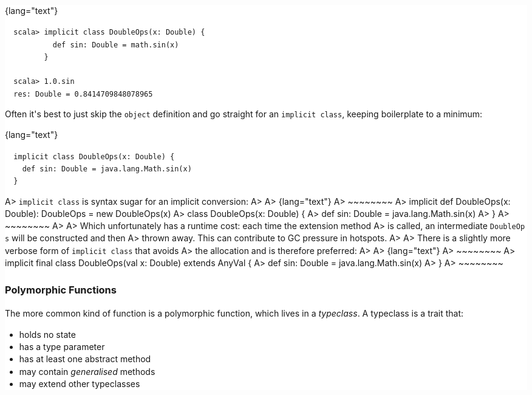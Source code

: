 {lang="text"}
~~~~~~~~
  scala> implicit class DoubleOps(x: Double) {
           def sin: Double = math.sin(x)
         }
  
  scala> 1.0.sin
  res: Double = 0.8414709848078965
~~~~~~~~

Often it's best to just skip the `object` definition and go straight
for an `implicit class`, keeping boilerplate to a minimum:

{lang="text"}
~~~~~~~~
  implicit class DoubleOps(x: Double) {
    def sin: Double = java.lang.Math.sin(x)
  }
~~~~~~~~

A> `implicit class` is syntax sugar for an implicit conversion:
A> 
A> {lang="text"}
A> ~~~~~~~~
A>   implicit def DoubleOps(x: Double): DoubleOps = new DoubleOps(x)
A>   class DoubleOps(x: Double) {
A>     def sin: Double = java.lang.Math.sin(x)
A>   }
A> ~~~~~~~~
A> 
A> Which unfortunately has a runtime cost: each time the extension method
A> is called, an intermediate `DoubleOps` will be constructed and then
A> thrown away. This can contribute to GC pressure in hotspots.
A> 
A> There is a slightly more verbose form of `implicit class` that avoids
A> the allocation and is therefore preferred:
A> 
A> {lang="text"}
A> ~~~~~~~~
A>   implicit final class DoubleOps(val x: Double) extends AnyVal {
A>     def sin: Double = java.lang.Math.sin(x)
A>   }
A> ~~~~~~~~


### Polymorphic Functions

The more common kind of function is a polymorphic function, which
lives in a *typeclass*. A typeclass is a trait that:

-   holds no state
-   has a type parameter
-   has at least one abstract method
-   may contain *generalised* methods
-   may extend other typeclasses
